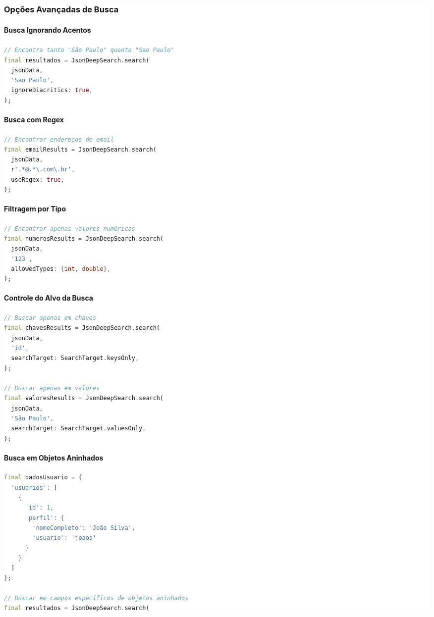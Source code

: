 ### Opções Avançadas de Busca

#### Busca Ignorando Acentos
```dart
// Encontra tanto "São Paulo" quanto "Sao Paulo"
final resultados = JsonDeepSearch.search(
  jsonData,
  'Sao Paulo',
  ignoreDiacritics: true,
);
```

#### Busca com Regex
```dart
// Encontrar endereços de email
final emailResults = JsonDeepSearch.search(
  jsonData,
  r'.*@.*\.com\.br',
  useRegex: true,
);
```

#### Filtragem por Tipo
```dart
// Encontrar apenas valores numéricos
final numerosResults = JsonDeepSearch.search(
  jsonData,
  '123',
  allowedTypes: {int, double},
);
```

#### Controle do Alvo da Busca
```dart
// Buscar apenas em chaves
final chavesResults = JsonDeepSearch.search(
  jsonData,
  'id',
  searchTarget: SearchTarget.keysOnly,
);

// Buscar apenas em valores
final valoresResults = JsonDeepSearch.search(
  jsonData,
  'São Paulo',
  searchTarget: SearchTarget.valuesOnly,
);
```

#### Busca em Objetos Aninhados
```dart
final dadosUsuario = {
  'usuarios': [
    {
      'id': 1,
      'perfil': {
        'nomeCompleto': 'João Silva',
        'usuario': 'joaos'
      }
    }
  ]
};

// Buscar em campos específicos de objetos aninhados
final resultados = JsonDeepSearch.search(
```